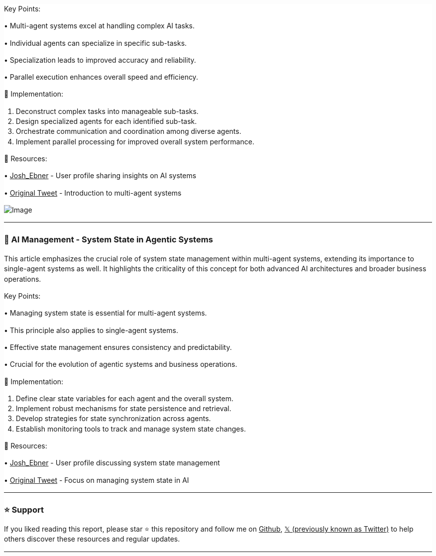 Key Points:

• Multi-agent systems excel at handling complex AI tasks.

• Individual agents can specialize in specific sub-tasks.

• Specialization leads to improved accuracy and reliability.

• Parallel execution enhances overall speed and efficiency.


🚀 Implementation:
1. Deconstruct complex tasks into manageable sub-tasks.
2. Design specialized agents for each identified sub-task.
3. Orchestrate communication and coordination among diverse agents.
4. Implement parallel processing for improved overall system performance.

🔗 Resources:

• [Josh_Ebner](https://x.com/Josh_Ebner) - User profile sharing insights on AI systems

• [Original Tweet](https://x.com/Josh_Ebner/status/1974155366746517890) - Introduction to multi-agent systems

![Image](https://pbs.twimg.com/media/G2Wbe_wXoAAQ02c?format=png&name=small)

---
### 🤖 AI Management - System State in Agentic Systems

This article emphasizes the crucial role of system state management within multi-agent systems, extending its importance to single-agent systems as well. It highlights the criticality of this concept for both advanced AI architectures and broader business operations.

Key Points:

• Managing system state is essential for multi-agent systems.

• This principle also applies to single-agent systems.

• Effective state management ensures consistency and predictability.

• Crucial for the evolution of agentic systems and business operations.


🚀 Implementation:
1. Define clear state variables for each agent and the overall system.
2. Implement robust mechanisms for state persistence and retrieval.
3. Develop strategies for state synchronization across agents.
4. Establish monitoring tools to track and manage system state changes.

🔗 Resources:

• [Josh_Ebner](https://x.com/Josh_Ebner) - User profile discussing system state management

• [Original Tweet](https://x.com/Josh_Ebner/status/1974156302722179307) - Focus on managing system state in AI


---

### ⭐️ Support

If you liked reading this report, please star ⭐️ this repository and follow me on [Github](https://github.com/Drix10), [𝕏 (previously known as Twitter)](https://x.com/DRIX_10_) to help others discover these resources and regular updates.

---